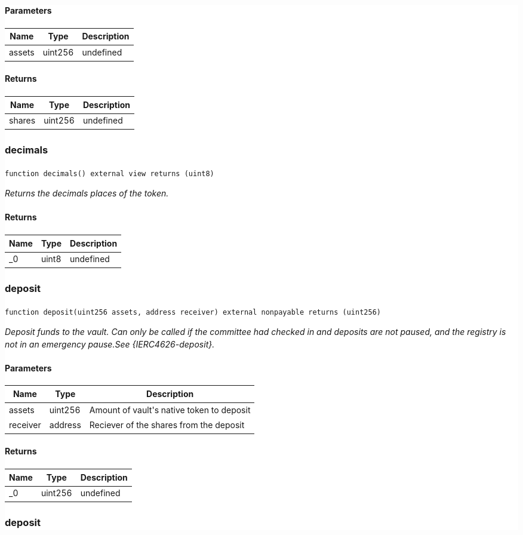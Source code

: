 #### Parameters

| Name | Type | Description |
|---|---|---|
| assets | uint256 | undefined |

#### Returns

| Name | Type | Description |
|---|---|---|
| shares | uint256 | undefined |

### decimals

```solidity
function decimals() external view returns (uint8)
```



*Returns the decimals places of the token.*


#### Returns

| Name | Type | Description |
|---|---|---|
| _0 | uint8 | undefined |

### deposit

```solidity
function deposit(uint256 assets, address receiver) external nonpayable returns (uint256)
```



*Deposit funds to the vault. Can only be called if the committee had checked in and deposits are not paused, and the registry is not in an emergency pause.See {IERC4626-deposit}.*

#### Parameters

| Name | Type | Description |
|---|---|---|
| assets | uint256 | Amount of vault&#39;s native token to deposit |
| receiver | address | Reciever of the shares from the deposit |

#### Returns

| Name | Type | Description |
|---|---|---|
| _0 | uint256 | undefined |

### deposit
